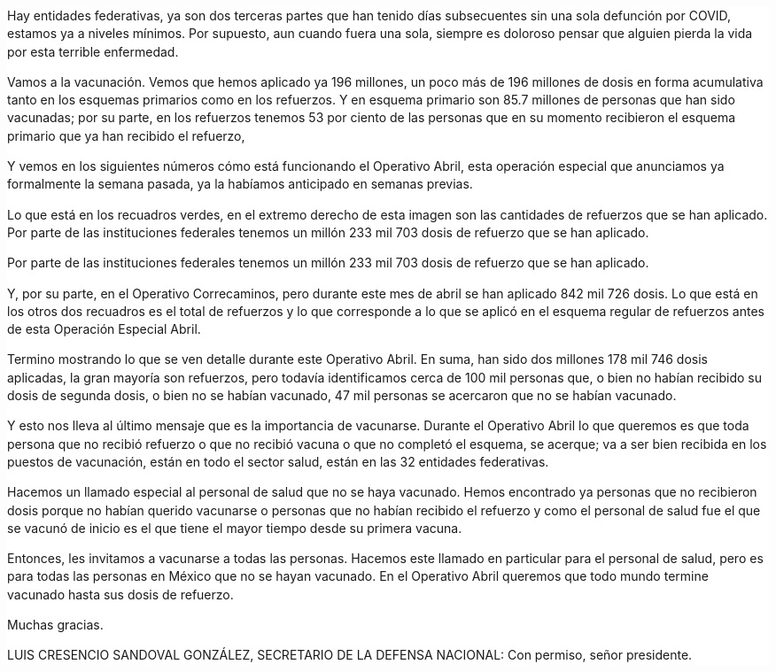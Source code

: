 Hay entidades federativas, ya son dos terceras partes que han tenido días
subsecuentes sin una sola defunción por COVID, estamos ya a niveles mínimos.
Por supuesto, aun cuando fuera una sola, siempre es doloroso pensar que
alguien pierda la vida por esta terrible enfermedad.

Vamos a la vacunación. Vemos que hemos aplicado ya 196 millones, un poco más
de 196 millones de dosis en forma acumulativa tanto en los esquemas primarios
como en los refuerzos. Y en esquema primario son 85.7 millones de personas que
han sido vacunadas; por su parte, en los refuerzos tenemos 53 por ciento de
las personas que en su momento recibieron el esquema primario que ya han
recibido el refuerzo,

Y vemos en los siguientes números cómo está funcionando el Operativo Abril,
esta operación especial que anunciamos ya formalmente la semana pasada, ya la
habíamos anticipado en semanas previas.

Lo que está en los recuadros verdes, en el extremo derecho de esta imagen son
las cantidades de refuerzos que se han aplicado. Por parte de las
instituciones federales tenemos un millón 233 mil 703 dosis de refuerzo que se
han aplicado.

Por parte de las instituciones federales tenemos un millón 233 mil 703 dosis
de refuerzo que se han aplicado.

Y, por su parte, en el Operativo Correcaminos, pero durante este mes de abril
se han aplicado 842 mil 726 dosis. Lo que está en los otros dos recuadros es
el total de refuerzos y lo que corresponde a lo que se aplicó en el esquema
regular de refuerzos antes de esta Operación Especial Abril.

Termino mostrando lo que se ven detalle durante este Operativo Abril. En suma,
han sido dos millones 178 mil 746 dosis aplicadas, la gran mayoría son
refuerzos, pero todavía identificamos cerca de 100 mil personas que, o bien no
habían recibido su dosis de segunda dosis, o bien no se habían vacunado, 47
mil personas se acercaron que no se habían vacunado.

Y esto nos lleva al último mensaje que es la importancia de vacunarse. Durante
el Operativo Abril lo que queremos es que toda persona que no recibió refuerzo
o que no recibió vacuna o que no completó el esquema, se acerque; va a ser
bien recibida en los puestos de vacunación, están en todo el sector salud,
están en las 32 entidades federativas.

Hacemos un llamado especial al personal de salud que no se haya vacunado.
Hemos encontrado ya personas que no recibieron dosis porque no habían querido
vacunarse o personas que no habían recibido el refuerzo y como el personal de
salud fue el que se vacunó de inicio es el que tiene el mayor tiempo desde su
primera vacuna.

Entonces, les invitamos a vacunarse a todas las personas. Hacemos este llamado
en particular para el personal de salud, pero es para todas las personas en
México que no se hayan vacunado. En el Operativo Abril queremos que todo mundo
termine vacunado hasta sus dosis de refuerzo.

Muchas gracias.

LUIS CRESENCIO SANDOVAL GONZÁLEZ, SECRETARIO DE LA DEFENSA NACIONAL: Con
permiso, señor presidente.
